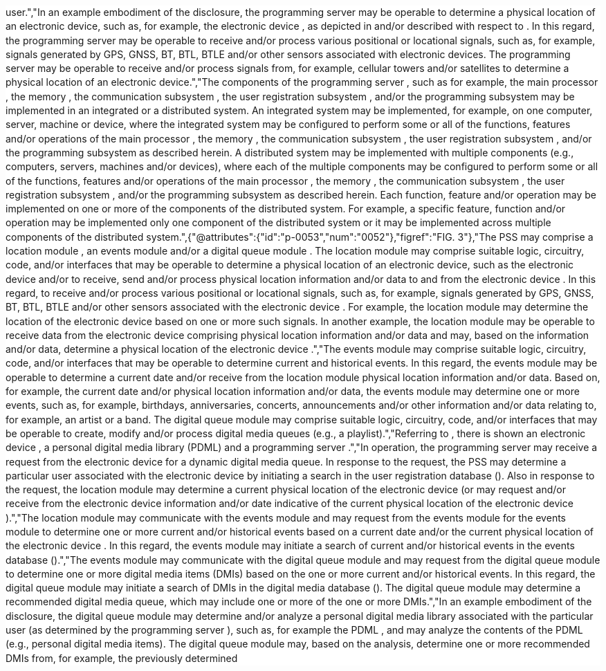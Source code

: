 user.","In an example embodiment of the disclosure, the programming server  may be operable to determine a physical location of an electronic device, such as, for example, the electronic device , as depicted in and\/or described with respect to . In this regard, the programming server  may be operable to receive and\/or process various positional or locational signals, such as, for example, signals generated by GPS, GNSS, BT, BTL, BTLE and\/or other sensors associated with electronic devices. The programming server  may be operable to receive and\/or process signals from, for example, cellular towers and\/or satellites to determine a physical location of an electronic device.","The components of the programming server , such as for example, the main processor , the memory , the communication subsystem , the user registration subsystem , and\/or the programming subsystem  may be implemented in an integrated or a distributed system. An integrated system may be implemented, for example, on one computer, server, machine or device, where the integrated system may be configured to perform some or all of the functions, features and\/or operations of the main processor , the memory , the communication subsystem , the user registration subsystem , and\/or the programming subsystem  as described herein. A distributed system may be implemented with multiple components (e.g., computers, servers, machines and\/or devices), where each of the multiple components may be configured to perform some or all of the functions, features and\/or operations of the main processor , the memory , the communication subsystem , the user registration subsystem , and\/or the programming subsystem  as described herein. Each function, feature and\/or operation may be implemented on one or more of the components of the distributed system. For example, a specific feature, function and\/or operation may be implemented only one component of the distributed system or it may be implemented across multiple components of the distributed system.",{"@attributes":{"id":"p-0053","num":"0052"},"figref":"FIG. 3"},"The PSS  may comprise a location module , an events module  and\/or a digital queue module . The location module  may comprise suitable logic, circuitry, code, and\/or interfaces that may be operable to determine a physical location of an electronic device, such as the electronic device  and\/or to receive, send and\/or process physical location information and\/or data to and from the electronic device . In this regard, to receive and\/or process various positional or locational signals, such as, for example, signals generated by GPS, GNSS, BT, BTL, BTLE and\/or other sensors associated with the electronic device . For example, the location module  may determine the location of the electronic device  based on one or more such signals. In another example, the location module  may be operable to receive data from the electronic device  comprising physical location information and\/or data and may, based on the information and\/or data, determine a physical location of the electronic device .","The events module  may comprise suitable logic, circuitry, code, and\/or interfaces that may be operable to determine current and historical events. In this regard, the events module may be operable to determine a current date and\/or receive from the location module  physical location information and\/or data. Based on, for example, the current date and\/or physical location information and\/or data, the events module  may determine one or more events, such as, for example, birthdays, anniversaries, concerts, announcements and\/or other information and\/or data relating to, for example, an artist or a band. The digital queue module  may comprise suitable logic, circuitry, code, and\/or interfaces that may be operable to create, modify and\/or process digital media queues (e.g., a playlist).","Referring to , there is shown an electronic device , a personal digital media library (PDML)  and a programming server .","In operation, the programming server  may receive a request from the electronic device  for a dynamic digital media queue. In response to the request, the PSS  may determine a particular user associated with the electronic device  by initiating a search in the user registration database (). Also in response to the request, the location module  may determine a current physical location of the electronic device  (or may request and\/or receive from the electronic device information and\/or date indicative of the current physical location of the electronic device ).","The location module  may communicate with the events module  and may request from the events module  for the events module  to determine one or more current and\/or historical events based on a current date and\/or the current physical location of the electronic device . In this regard, the events module may initiate a search of current and\/or historical events in the events database ().","The events module  may communicate with the digital queue module  and may request from the digital queue module  to determine one or more digital media items (DMIs) based on the one or more current and\/or historical events. In this regard, the digital queue module  may initiate a search of DMIs in the digital media database (). The digital queue module  may determine a recommended digital media queue, which may include one or more of the one or more DMIs.","In an example embodiment of the disclosure, the digital queue module  may determine and\/or analyze a personal digital media library associated with the particular user (as determined by the programming server ), such as, for example the PDML , and may analyze the contents of the PDML  (e.g., personal digital media items). The digital queue module  may, based on the analysis, determine one or more recommended DMIs from, for example, the previously determined